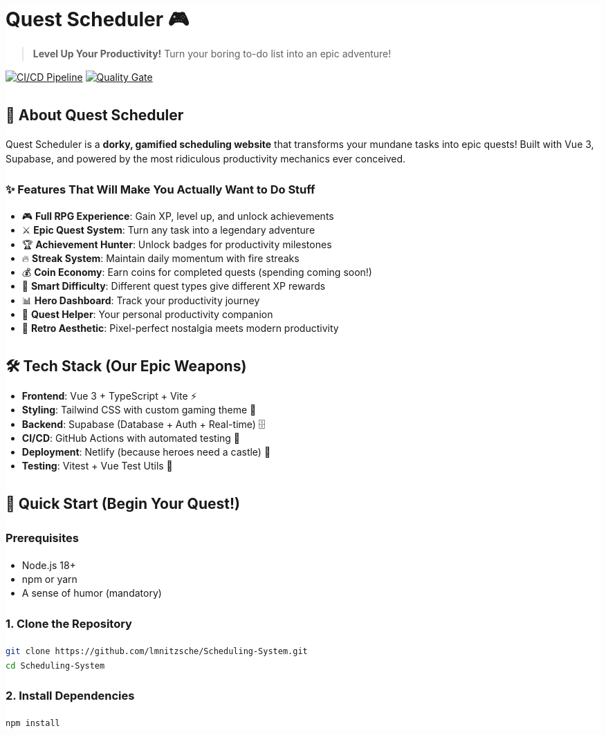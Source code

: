 # Quest Scheduler 🎮

> **Level Up Your Productivity!** Turn your boring to-do list into an epic adventure!

[![CI/CD Pipeline](https://github.com/lmnitzsche/Scheduling-System/actions/workflows/ci-cd.yml/badge.svg)](https://github.com/lmnitzsche/Scheduling-System/actions/workflows/ci-cd.yml)
[![Quality Gate](https://github.com/lmnitzsche/Scheduling-System/actions/workflows/quality-gate.yml/badge.svg)](https://github.com/lmnitzsche/Scheduling-System/actions/workflows/quality-gate.yml)

## 🚀 About Quest Scheduler

Quest Scheduler is a **dorky, gamified scheduling website** that transforms your mundane tasks into epic quests! Built with Vue 3, Supabase, and powered by the most ridiculous productivity mechanics ever conceived.

### ✨ Features That Will Make You Actually Want to Do Stuff

- 🎮 **Full RPG Experience**: Gain XP, level up, and unlock achievements
- ⚔️ **Epic Quest System**: Turn any task into a legendary adventure
- 🏆 **Achievement Hunter**: Unlock badges for productivity milestones
- 🔥 **Streak System**: Maintain daily momentum with fire streaks
- 💰 **Coin Economy**: Earn coins for completed quests (spending coming soon!)
- 🎯 **Smart Difficulty**: Different quest types give different XP rewards
- 📊 **Hero Dashboard**: Track your productivity journey
- 🤖 **Quest Helper**: Your personal productivity companion
- 🎨 **Retro Aesthetic**: Pixel-perfect nostalgia meets modern productivity

## 🛠️ Tech Stack (Our Epic Weapons)

- **Frontend**: Vue 3 + TypeScript + Vite ⚡
- **Styling**: Tailwind CSS with custom gaming theme 🎨
- **Backend**: Supabase (Database + Auth + Real-time) 🗄️
- **CI/CD**: GitHub Actions with automated testing 🔄
- **Deployment**: Netlify (because heroes need a castle) 🏰
- **Testing**: Vitest + Vue Test Utils 🧪

## 🎯 Quick Start (Begin Your Quest!)

### Prerequisites
- Node.js 18+ 
- npm or yarn
- A sense of humor (mandatory)

### 1. Clone the Repository
```bash
git clone https://github.com/lmnitzsche/Scheduling-System.git
cd Scheduling-System
```

### 2. Install Dependencies
```bash
npm install
```

